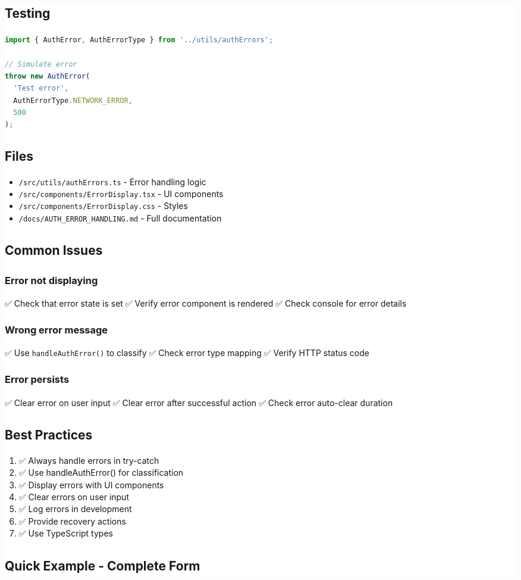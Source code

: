 ## Testing

```typescript
import { AuthError, AuthErrorType } from '../utils/authErrors';

// Simulate error
throw new AuthError(
  'Test error',
  AuthErrorType.NETWORK_ERROR,
  500
);
```

## Files

- `/src/utils/authErrors.ts` - Error handling logic
- `/src/components/ErrorDisplay.tsx` - UI components
- `/src/components/ErrorDisplay.css` - Styles
- `/docs/AUTH_ERROR_HANDLING.md` - Full documentation

## Common Issues

### Error not displaying
✅ Check that error state is set
✅ Verify error component is rendered
✅ Check console for error details

### Wrong error message
✅ Use `handleAuthError()` to classify
✅ Check error type mapping
✅ Verify HTTP status code

### Error persists
✅ Clear error on user input
✅ Clear error after successful action
✅ Check error auto-clear duration

## Best Practices

1. ✅ Always handle errors in try-catch
2. ✅ Use handleAuthError() for classification
3. ✅ Display errors with UI components
4. ✅ Clear errors on user input
5. ✅ Log errors in development
6. ✅ Provide recovery actions
7. ✅ Use TypeScript types

## Quick Example - Complete Form
